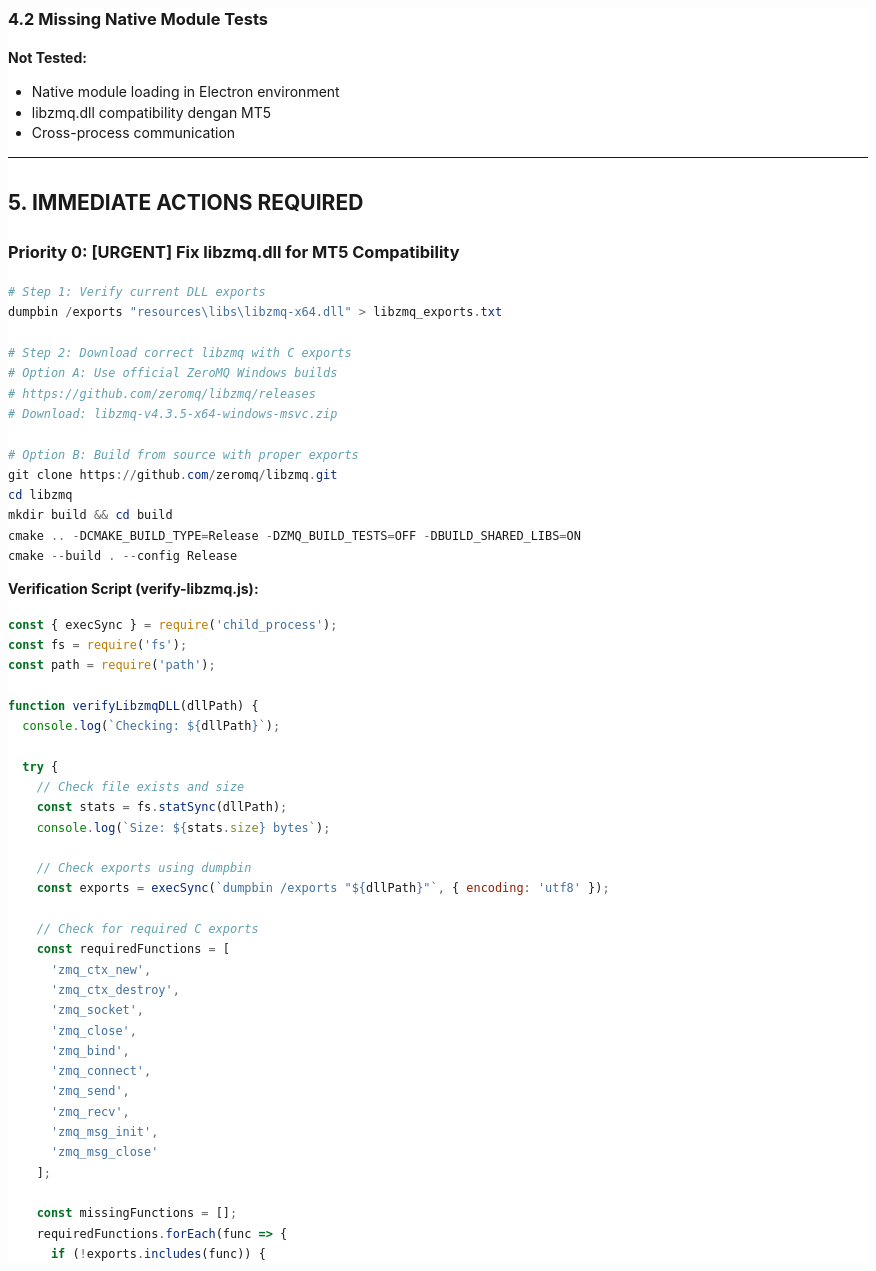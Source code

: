 ### 4.2 Missing Native Module Tests
**Not Tested:**
- Native module loading in Electron environment
- libzmq.dll compatibility dengan MT5
- Cross-process communication

---

## 5. IMMEDIATE ACTIONS REQUIRED

### Priority 0: [URGENT] Fix libzmq.dll for MT5 Compatibility
```powershell
# Step 1: Verify current DLL exports
dumpbin /exports "resources\libs\libzmq-x64.dll" > libzmq_exports.txt

# Step 2: Download correct libzmq with C exports
# Option A: Use official ZeroMQ Windows builds
# https://github.com/zeromq/libzmq/releases
# Download: libzmq-v4.3.5-x64-windows-msvc.zip

# Option B: Build from source with proper exports
git clone https://github.com/zeromq/libzmq.git
cd libzmq
mkdir build && cd build
cmake .. -DCMAKE_BUILD_TYPE=Release -DZMQ_BUILD_TESTS=OFF -DBUILD_SHARED_LIBS=ON
cmake --build . --config Release
```

**Verification Script (verify-libzmq.js):**
```javascript
const { execSync } = require('child_process');
const fs = require('fs');
const path = require('path');

function verifyLibzmqDLL(dllPath) {
  console.log(`Checking: ${dllPath}`);
  
  try {
    // Check file exists and size
    const stats = fs.statSync(dllPath);
    console.log(`Size: ${stats.size} bytes`);
    
    // Check exports using dumpbin
    const exports = execSync(`dumpbin /exports "${dllPath}"`, { encoding: 'utf8' });
    
    // Check for required C exports
    const requiredFunctions = [
      'zmq_ctx_new',
      'zmq_ctx_destroy', 
      'zmq_socket',
      'zmq_close',
      'zmq_bind',
      'zmq_connect',
      'zmq_send',
      'zmq_recv',
      'zmq_msg_init',
      'zmq_msg_close'
    ];
    
    const missingFunctions = [];
    requiredFunctions.forEach(func => {
      if (!exports.includes(func)) {
```